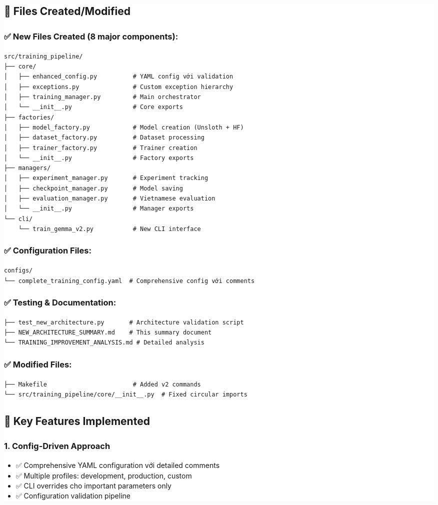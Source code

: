## 📁 Files Created/Modified

### ✅ New Files Created (8 major components):
```
src/training_pipeline/
├── core/
│   ├── enhanced_config.py          # YAML config với validation
│   ├── exceptions.py               # Custom exception hierarchy
│   ├── training_manager.py         # Main orchestrator
│   └── __init__.py                 # Core exports
├── factories/
│   ├── model_factory.py            # Model creation (Unsloth + HF)
│   ├── dataset_factory.py          # Dataset processing
│   ├── trainer_factory.py          # Trainer creation
│   └── __init__.py                 # Factory exports
├── managers/
│   ├── experiment_manager.py       # Experiment tracking
│   ├── checkpoint_manager.py       # Model saving
│   ├── evaluation_manager.py       # Vietnamese evaluation
│   └── __init__.py                 # Manager exports
└── cli/
    └── train_gemma_v2.py           # New CLI interface
```

### ✅ Configuration Files:
```
configs/
└── complete_training_config.yaml  # Comprehensive config với comments
```

### ✅ Testing & Documentation:
```
├── test_new_architecture.py       # Architecture validation script
├── NEW_ARCHITECTURE_SUMMARY.md    # This summary document
└── TRAINING_IMPROVEMENT_ANALYSIS.md # Detailed analysis
```

### ✅ Modified Files:
```
├── Makefile                        # Added v2 commands
└── src/training_pipeline/core/__init__.py  # Fixed circular imports
```

## 🎯 Key Features Implemented

### 1. **Config-Driven Approach**
- ✅ Comprehensive YAML configuration với detailed comments
- ✅ Multiple profiles: development, production, custom
- ✅ CLI overrides cho important parameters only
- ✅ Configuration validation pipeline
